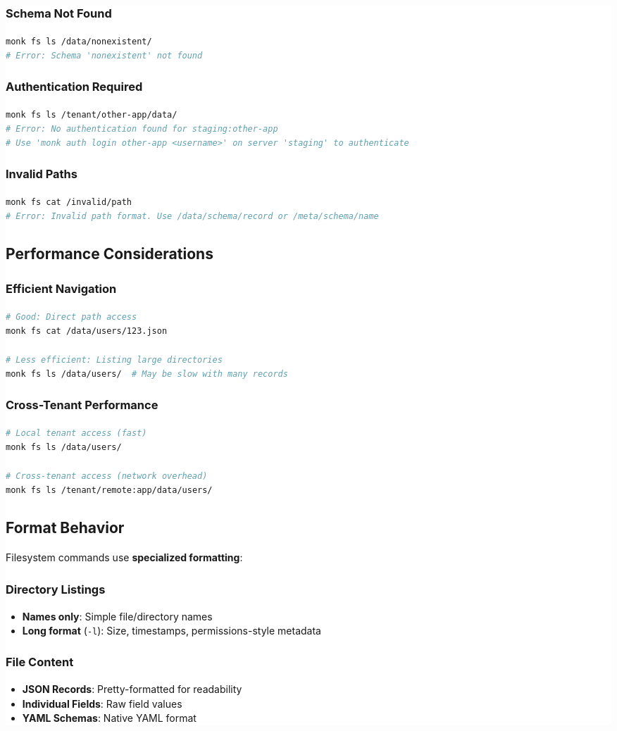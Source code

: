 ### **Schema Not Found**
```bash
monk fs ls /data/nonexistent/
# Error: Schema 'nonexistent' not found
```

### **Authentication Required**
```bash
monk fs ls /tenant/other-app/data/
# Error: No authentication found for staging:other-app
# Use 'monk auth login other-app <username>' on server 'staging' to authenticate
```

### **Invalid Paths**
```bash
monk fs cat /invalid/path
# Error: Invalid path format. Use /data/schema/record or /meta/schema/name
```

## Performance Considerations

### **Efficient Navigation**
```bash
# Good: Direct path access
monk fs cat /data/users/123.json

# Less efficient: Listing large directories
monk fs ls /data/users/  # May be slow with many records
```

### **Cross-Tenant Performance**
```bash
# Local tenant access (fast)
monk fs ls /data/users/

# Cross-tenant access (network overhead)  
monk fs ls /tenant/remote:app/data/users/
```

## Format Behavior

Filesystem commands use **specialized formatting**:

### **Directory Listings**
- **Names only**: Simple file/directory names
- **Long format** (`-l`): Size, timestamps, permissions-style metadata

### **File Content**  
- **JSON Records**: Pretty-formatted for readability
- **Individual Fields**: Raw field values
- **YAML Schemas**: Native YAML format
